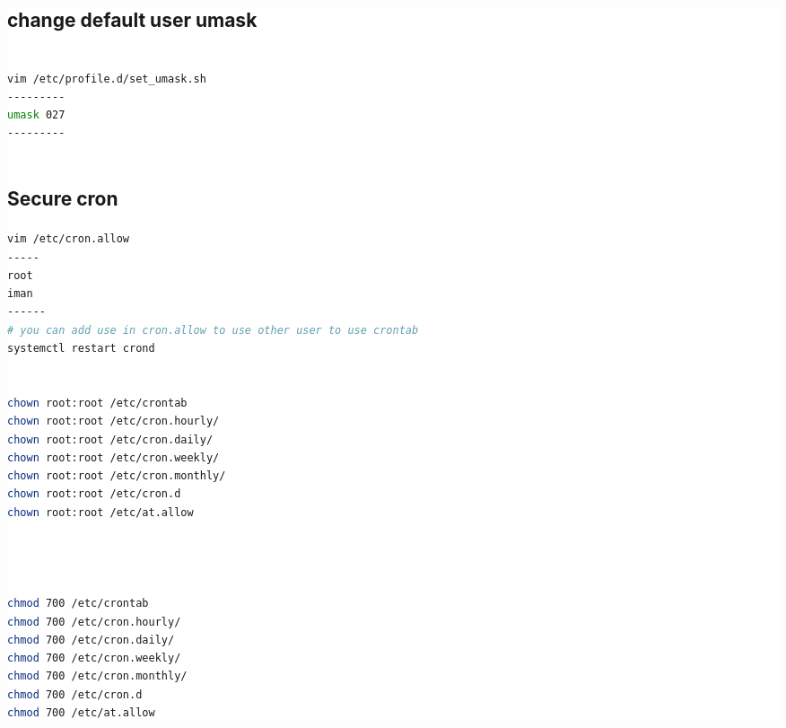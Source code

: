 ## change default user umask

```sh

vim /etc/profile.d/set_umask.sh
---------
umask 027
---------



```







## Secure cron

```sh
vim /etc/cron.allow
-----
root
iman
------
# you can add use in cron.allow to use other user to use crontab
systemctl restart crond


chown root:root /etc/crontab
chown root:root /etc/cron.hourly/
chown root:root /etc/cron.daily/
chown root:root /etc/cron.weekly/
chown root:root /etc/cron.monthly/
chown root:root /etc/cron.d
chown root:root /etc/at.allow




chmod 700 /etc/crontab
chmod 700 /etc/cron.hourly/
chmod 700 /etc/cron.daily/
chmod 700 /etc/cron.weekly/
chmod 700 /etc/cron.monthly/
chmod 700 /etc/cron.d
chmod 700 /etc/at.allow


```


